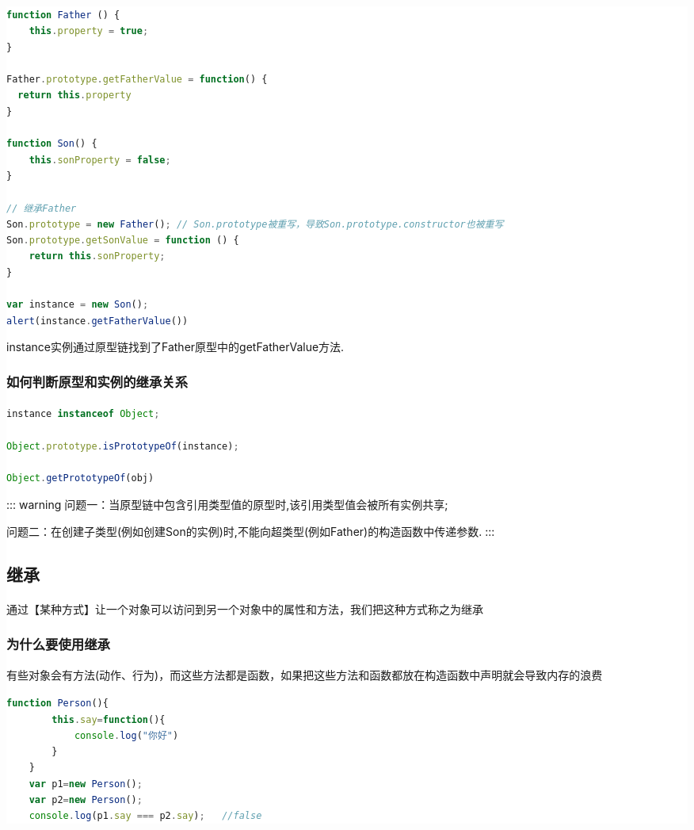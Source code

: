 ```js
function Father () {
    this.property = true;
}

Father.prototype.getFatherValue = function() {
  return this.property
}

function Son() {
    this.sonProperty = false;
}

// 继承Father
Son.prototype = new Father(); // Son.prototype被重写，导致Son.prototype.constructor也被重写
Son.prototype.getSonValue = function () {
    return this.sonProperty;
}

var instance = new Son();
alert(instance.getFatherValue())
```
instance实例通过原型链找到了Father原型中的getFatherValue方法.

### 如何判断原型和实例的继承关系
```js
instance instanceof Object;

Object.prototype.isPrototypeOf(instance);

Object.getPrototypeOf(obj) 
```

::: warning
问题一：当原型链中包含引用类型值的原型时,该引用类型值会被所有实例共享;

问题二：在创建子类型(例如创建Son的实例)时,不能向超类型(例如Father)的构造函数中传递参数.
:::

## 继承
通过【某种方式】让一个对象可以访问到另一个对象中的属性和方法，我们把这种方式称之为继承

### 为什么要使用继承
有些对象会有方法(动作、行为)，而这些方法都是函数，如果把这些方法和函数都放在构造函数中声明就会导致内存的浪费

```js
function Person(){
        this.say=function(){
            console.log("你好")
        }
    }
    var p1=new Person();
    var p2=new Person();
    console.log(p1.say === p2.say);   //false
```
